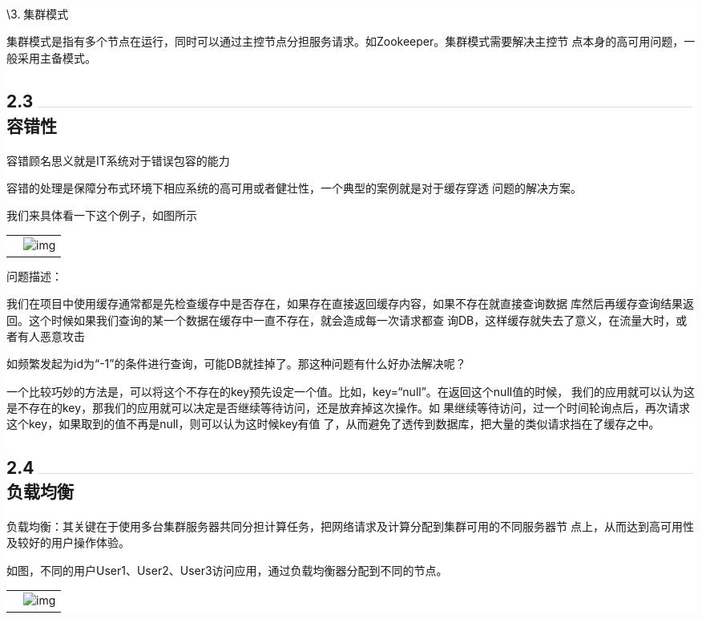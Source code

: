  



 

\3. 集群模式

集群模式是指有多个节点在运行，同时可以通过主控节点分担服务请求。如Zookeeper。集群模式需要解决主控节  点本身的高可用问题，一般采用主备模式。

 

 

## 2.3 ![img](Design.assets/wps154.png)容错性

容错顾名思义就是IT系统对于错误包容的能力

容错的处理是保障分布式环境下相应系统的高可用或者健壮性，一个典型的案例就是对于缓存穿透  问题的解决方案。

我们来具体看一下这个例子，如图所示



|      |                                                              |
| ---- | ------------------------------------------------------------ |
|      | ![img](file:///C:\Users\周壮\AppData\Local\Temp\ksohtml9152\wps155.png) |

 





问题描述：

我们在项目中使用缓存通常都是先检查缓存中是否存在，如果存在直接返回缓存内容，如果不存在就直接查询数据  库然后再缓存查询结果返回。这个时候如果我们查询的某一个数据在缓存中一直不存在，就会造成每一次请求都查  询DB，这样缓存就失去了意义，在流量大时，或者有人恶意攻击

如频繁发起为id为“-1”的条件进行查询，可能DB就挂掉了。那这种问题有什么好办法解决呢？

一个比较巧妙的方法是，可以将这个不存在的key预先设定一个值。比如，key=“null”。在返回这个null值的时候，  我们的应用就可以认为这是不存在的key，那我们的应用就可以决定是否继续等待访问，还是放弃掉这次操作。如  果继续等待访问，过一个时间轮询点后，再次请求这个key，如果取到的值不再是null，则可以认为这时候key有值  了，从而避免了透传到数据库，把大量的类似请求挡在了缓存之中。

 

 

 

## 2.4 ![img](Design.assets/wps156.png)负载均衡

负载均衡：其关键在于使用多台集群服务器共同分担计算任务，把网络请求及计算分配到集群可用的不同服务器节  点上，从而达到高可用性及较好的用户操作体验。

如图，不同的用户User1、User2、User3访问应用，通过负载均衡器分配到不同的节点。



|      |                                                              |
| ---- | ------------------------------------------------------------ |
|      | ![img](file:///C:\Users\周壮\AppData\Local\Temp\ksohtml9152\wps157.png) |

 


